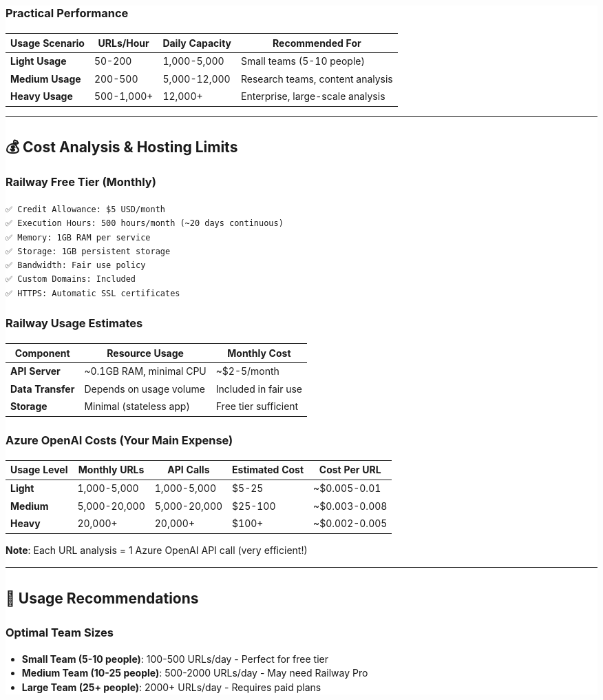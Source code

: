 ### **Practical Performance**
| **Usage Scenario** | **URLs/Hour** | **Daily Capacity** | **Recommended For** |
|-------------------|---------------|-------------------|-------------------|
| **Light Usage** | 50-200 | 1,000-5,000 | Small teams (5-10 people) |
| **Medium Usage** | 200-500 | 5,000-12,000 | Research teams, content analysis |
| **Heavy Usage** | 500-1,000+ | 12,000+ | Enterprise, large-scale analysis |

---

## 💰 **Cost Analysis & Hosting Limits**

### **Railway Free Tier (Monthly)**
```
✅ Credit Allowance: $5 USD/month
✅ Execution Hours: 500 hours/month (~20 days continuous)
✅ Memory: 1GB RAM per service
✅ Storage: 1GB persistent storage
✅ Bandwidth: Fair use policy
✅ Custom Domains: Included
✅ HTTPS: Automatic SSL certificates
```

### **Railway Usage Estimates**
| **Component** | **Resource Usage** | **Monthly Cost** |
|--------------|-------------------|------------------|
| **API Server** | ~0.1GB RAM, minimal CPU | ~$2-5/month |
| **Data Transfer** | Depends on usage volume | Included in fair use |
| **Storage** | Minimal (stateless app) | Free tier sufficient |

### **Azure OpenAI Costs** (Your Main Expense)
| **Usage Level** | **Monthly URLs** | **API Calls** | **Estimated Cost** | **Cost Per URL** |
|----------------|------------------|---------------|-------------------|------------------|
| **Light** | 1,000-5,000 | 1,000-5,000 | $5-25 | ~$0.005-0.01 |
| **Medium** | 5,000-20,000 | 5,000-20,000 | $25-100 | ~$0.003-0.008 |
| **Heavy** | 20,000+ | 20,000+ | $100+ | ~$0.002-0.005 |

**Note**: Each URL analysis = 1 Azure OpenAI API call (very efficient!)

---

## 🎯 **Usage Recommendations**

### **Optimal Team Sizes**
- **Small Team (5-10 people)**: 100-500 URLs/day - Perfect for free tier
- **Medium Team (10-25 people)**: 500-2000 URLs/day - May need Railway Pro
- **Large Team (25+ people)**: 2000+ URLs/day - Requires paid plans
